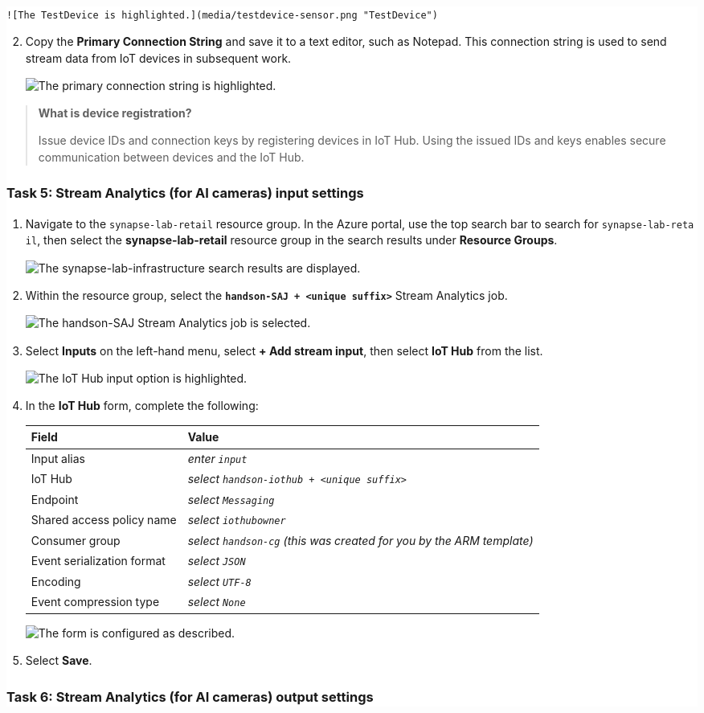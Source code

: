     ![The TestDevice is highlighted.](media/testdevice-sensor.png "TestDevice")

2. Copy the **Primary Connection String** and save it to a text editor, such as Notepad. This connection string is used to send stream data from IoT devices in subsequent work.

    ![The primary connection string is highlighted.](media/testdevice-sensor-connection-string.png "TestDevice")

> **What is device registration?**
>
> Issue device IDs and connection keys by registering devices in IoT Hub. Using the issued IDs and keys enables secure communication between devices and the IoT Hub.

### Task 5: Stream Analytics (for AI cameras) input settings

1. Navigate to the `synapse-lab-retail` resource group. In the Azure portal, use the top search bar to search for `synapse-lab-retail`, then select the **synapse-lab-retail** resource group in the search results under **Resource Groups**.

    ![The synapse-lab-infrastructure search results are displayed.](media/search-resource-group.png "Search")

2. Within the resource group, select the **`handson-SAJ + <unique suffix>`** Stream Analytics job.

    ![The handson-SAJ Stream Analytics job is selected.](media/resource-group-saj.png "Stream Analytics job")

3. Select **Inputs** on the left-hand menu, select **+ Add stream input**, then select **IoT Hub** from the list.

    ![The IoT Hub input option is highlighted.](media/stream-analytics-add-iot-input.png "Add IoT Hub input")

4. In the **IoT Hub** form, complete the following:

   | Field                          | Value                                              |
   | ------------------------------ | ------------------------------------------         |
   | Input alias                   | _enter `input`_              |
   | IoT Hub                 | _select `handson-iothub + <unique suffix>`_                      |
   | Endpoint           | _select `Messaging`_      |
   | Shared access policy name | _select `iothubowner`_             |
   | Consumer group | _select `handson-cg` (this was created for you by the ARM template)_ |
   | Event serialization format | _select `JSON`_ |
   | Encoding | _select `UTF-8`_ |
   | Event compression type | _select `None`_ |

   ![The form is configured as described.](media/stream-analytics-add-iot-input-form.png "IoT Hub")

5. Select **Save**.

### Task 6: Stream Analytics (for AI cameras) output settings
